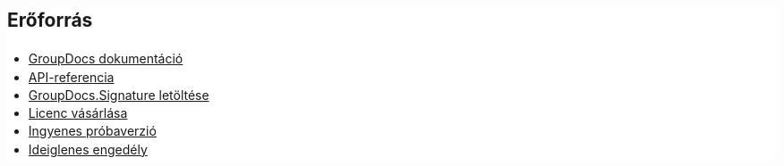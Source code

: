 ## Erőforrás
- [GroupDocs dokumentáció](https://docs.groupdocs.com/signature/net/)
- [API-referencia](https://reference.groupdocs.com/signature/net/)
- [GroupDocs.Signature letöltése](https://releases.groupdocs.com/signature/net/)
- [Licenc vásárlása](https://purchase.groupdocs.com/buy)
- [Ingyenes próbaverzió](https://releases.groupdocs.com/signature/net/)
- [Ideiglenes engedély](https://purchase.groupdocs.com/temporary-license)